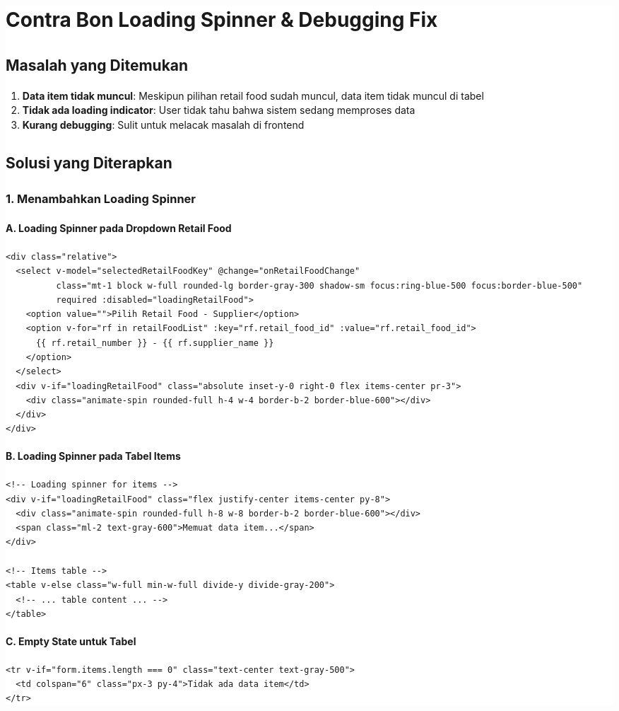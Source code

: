 # Contra Bon Loading Spinner & Debugging Fix

## Masalah yang Ditemukan

1. **Data item tidak muncul**: Meskipun pilihan retail food sudah muncul, data item tidak muncul di tabel
2. **Tidak ada loading indicator**: User tidak tahu bahwa sistem sedang memproses data
3. **Kurang debugging**: Sulit untuk melacak masalah di frontend

## Solusi yang Diterapkan

### 1. Menambahkan Loading Spinner

#### A. Loading Spinner pada Dropdown Retail Food
```vue
<div class="relative">
  <select v-model="selectedRetailFoodKey" @change="onRetailFoodChange" 
          class="mt-1 block w-full rounded-lg border-gray-300 shadow-sm focus:ring-blue-500 focus:border-blue-500" 
          required :disabled="loadingRetailFood">
    <option value="">Pilih Retail Food - Supplier</option>
    <option v-for="rf in retailFoodList" :key="rf.retail_food_id" :value="rf.retail_food_id">
      {{ rf.retail_number }} - {{ rf.supplier_name }}
    </option>
  </select>
  <div v-if="loadingRetailFood" class="absolute inset-y-0 right-0 flex items-center pr-3">
    <div class="animate-spin rounded-full h-4 w-4 border-b-2 border-blue-600"></div>
  </div>
</div>
```

#### B. Loading Spinner pada Tabel Items
```vue
<!-- Loading spinner for items -->
<div v-if="loadingRetailFood" class="flex justify-center items-center py-8">
  <div class="animate-spin rounded-full h-8 w-8 border-b-2 border-blue-600"></div>
  <span class="ml-2 text-gray-600">Memuat data item...</span>
</div>

<!-- Items table -->
<table v-else class="w-full min-w-full divide-y divide-gray-200">
  <!-- ... table content ... -->
</table>
```

#### C. Empty State untuk Tabel
```vue
<tr v-if="form.items.length === 0" class="text-center text-gray-500">
  <td colspan="6" class="px-3 py-4">Tidak ada data item</td>
</tr>
```
